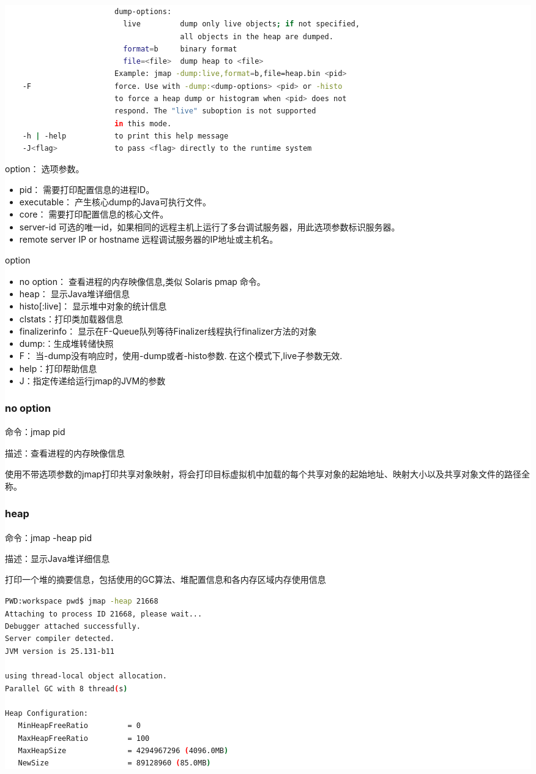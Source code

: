 ```bash
                         dump-options:
                           live         dump only live objects; if not specified,
                                        all objects in the heap are dumped.
                           format=b     binary format
                           file=<file>  dump heap to <file>
                         Example: jmap -dump:live,format=b,file=heap.bin <pid>
    -F                   force. Use with -dump:<dump-options> <pid> or -histo
                         to force a heap dump or histogram when <pid> does not
                         respond. The "live" suboption is not supported
                         in this mode.
    -h | -help           to print this help message
    -J<flag>             to pass <flag> directly to the runtime system
```

option： 选项参数。

* pid： 需要打印配置信息的进程ID。
* executable： 产生核心dump的Java可执行文件。
* core： 需要打印配置信息的核心文件。
* server-id 可选的唯一id，如果相同的远程主机上运行了多台调试服务器，用此选项参数标识服务器。
* remote server IP or hostname 远程调试服务器的IP地址或主机名。

option

* no option： 查看进程的内存映像信息,类似 Solaris pmap 命令。
* heap： 显示Java堆详细信息
* histo\[:live]： 显示堆中对象的统计信息
* clstats：打印类加载器信息
* finalizerinfo： 显示在F-Queue队列等待Finalizer线程执行finalizer方法的对象
* dump:：生成堆转储快照
* F： 当-dump没有响应时，使用-dump或者-histo参数. 在这个模式下,live子参数无效.
* help：打印帮助信息
* J：指定传递给运行jmap的JVM的参数

### no option

命令：jmap pid

描述：查看进程的内存映像信息

使用不带选项参数的jmap打印共享对象映射，将会打印目标虚拟机中加载的每个共享对象的起始地址、映射大小以及共享对象文件的路径全称。

```bash
```

### heap

命令：jmap -heap pid

描述：显示Java堆详细信息

打印一个堆的摘要信息，包括使用的GC算法、堆配置信息和各内存区域内存使用信息

```bash
PWD:workspace pwd$ jmap -heap 21668
Attaching to process ID 21668, please wait...
Debugger attached successfully.
Server compiler detected.
JVM version is 25.131-b11

using thread-local object allocation.
Parallel GC with 8 thread(s)

Heap Configuration:
   MinHeapFreeRatio         = 0
   MaxHeapFreeRatio         = 100
   MaxHeapSize              = 4294967296 (4096.0MB)
   NewSize                  = 89128960 (85.0MB)
```